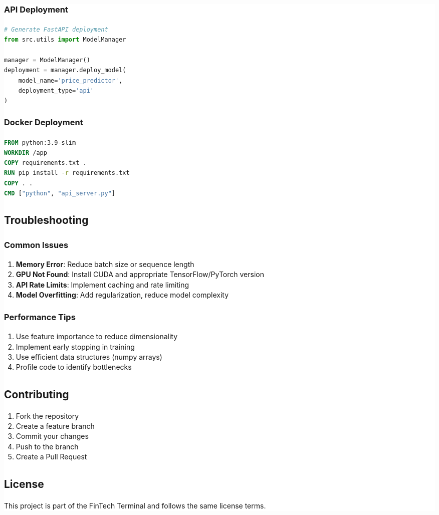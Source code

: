 ### API Deployment

```python
# Generate FastAPI deployment
from src.utils import ModelManager

manager = ModelManager()
deployment = manager.deploy_model(
    model_name='price_predictor',
    deployment_type='api'
)
```

### Docker Deployment

```dockerfile
FROM python:3.9-slim
WORKDIR /app
COPY requirements.txt .
RUN pip install -r requirements.txt
COPY . .
CMD ["python", "api_server.py"]
```

## Troubleshooting

### Common Issues

1. **Memory Error**: Reduce batch size or sequence length
2. **GPU Not Found**: Install CUDA and appropriate TensorFlow/PyTorch version
3. **API Rate Limits**: Implement caching and rate limiting
4. **Model Overfitting**: Add regularization, reduce model complexity

### Performance Tips

1. Use feature importance to reduce dimensionality
2. Implement early stopping in training
3. Use efficient data structures (numpy arrays)
4. Profile code to identify bottlenecks

## Contributing

1. Fork the repository
2. Create a feature branch
3. Commit your changes
4. Push to the branch
5. Create a Pull Request

## License

This project is part of the FinTech Terminal and follows the same license terms.
